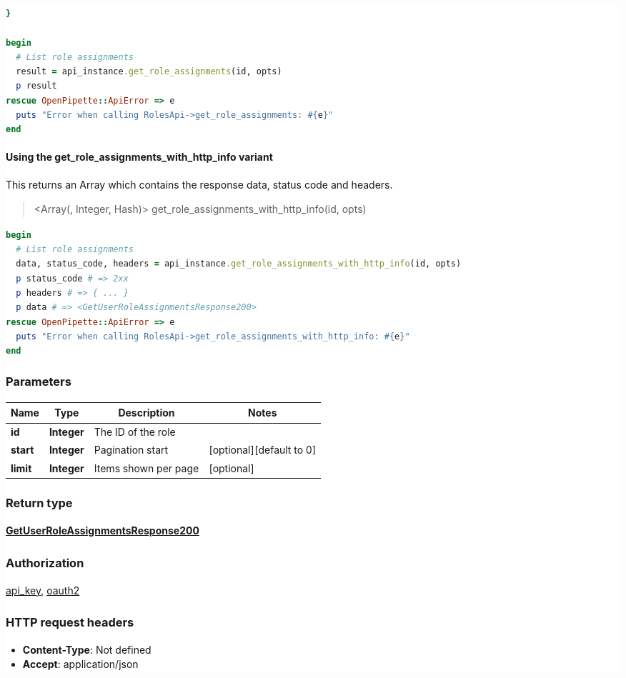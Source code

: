 ```ruby
}

begin
  # List role assignments
  result = api_instance.get_role_assignments(id, opts)
  p result
rescue OpenPipette::ApiError => e
  puts "Error when calling RolesApi->get_role_assignments: #{e}"
end
```

#### Using the get_role_assignments_with_http_info variant

This returns an Array which contains the response data, status code and headers.

> <Array(<GetUserRoleAssignmentsResponse200>, Integer, Hash)> get_role_assignments_with_http_info(id, opts)

```ruby
begin
  # List role assignments
  data, status_code, headers = api_instance.get_role_assignments_with_http_info(id, opts)
  p status_code # => 2xx
  p headers # => { ... }
  p data # => <GetUserRoleAssignmentsResponse200>
rescue OpenPipette::ApiError => e
  puts "Error when calling RolesApi->get_role_assignments_with_http_info: #{e}"
end
```

### Parameters

| Name | Type | Description | Notes |
| ---- | ---- | ----------- | ----- |
| **id** | **Integer** | The ID of the role |  |
| **start** | **Integer** | Pagination start | [optional][default to 0] |
| **limit** | **Integer** | Items shown per page | [optional] |

### Return type

[**GetUserRoleAssignmentsResponse200**](GetUserRoleAssignmentsResponse200.md)

### Authorization

[api_key](../README.md#api_key), [oauth2](../README.md#oauth2)

### HTTP request headers

- **Content-Type**: Not defined
- **Accept**: application/json
